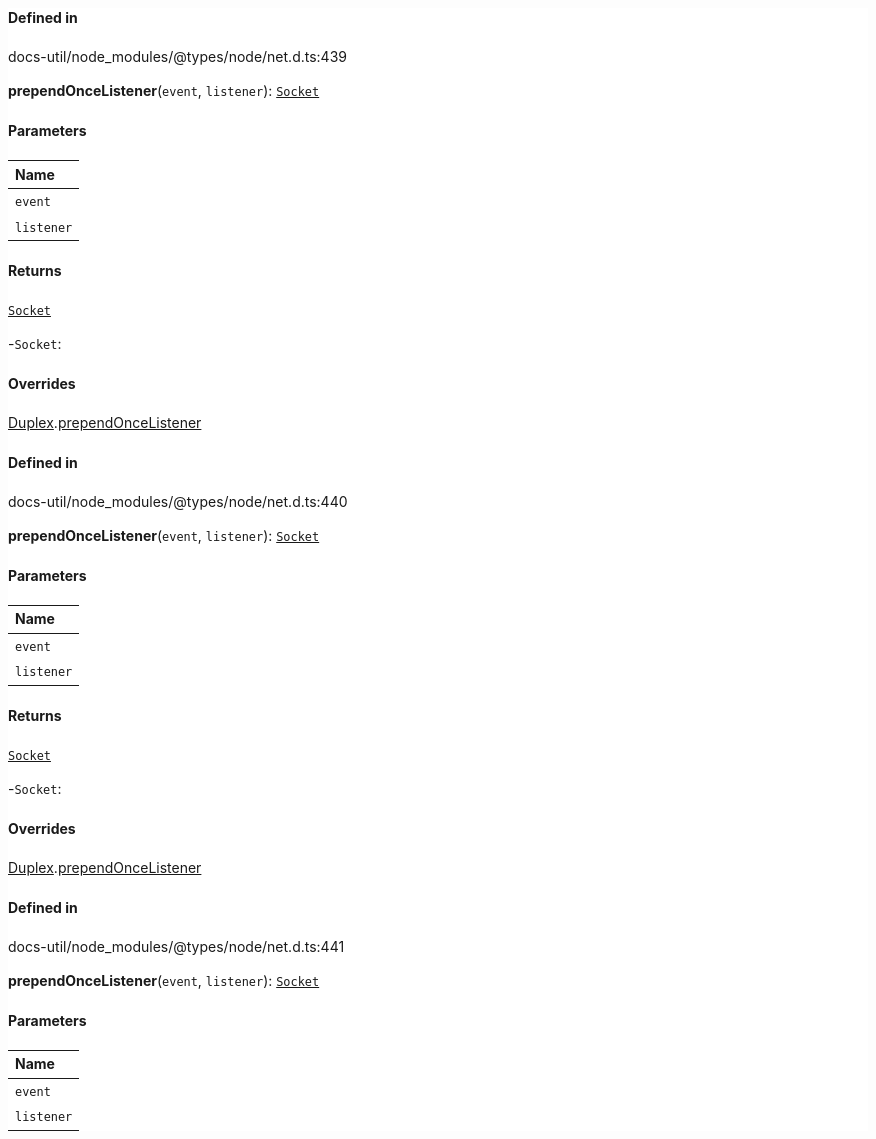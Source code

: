 #### Defined in

docs-util/node_modules/@types/node/net.d.ts:439

**prependOnceListener**(`event`, `listener`): [`Socket`](Socket.md)

#### Parameters

| Name |
| :------ |
| `event` | ``"drain"`` |
| `listener` | () => `void` |

#### Returns

[`Socket`](Socket.md)

-`Socket`: 

#### Overrides

[Duplex](Duplex.md).[prependOnceListener](Duplex.md#prependoncelistener)

#### Defined in

docs-util/node_modules/@types/node/net.d.ts:440

**prependOnceListener**(`event`, `listener`): [`Socket`](Socket.md)

#### Parameters

| Name |
| :------ |
| `event` | ``"end"`` |
| `listener` | () => `void` |

#### Returns

[`Socket`](Socket.md)

-`Socket`: 

#### Overrides

[Duplex](Duplex.md).[prependOnceListener](Duplex.md#prependoncelistener)

#### Defined in

docs-util/node_modules/@types/node/net.d.ts:441

**prependOnceListener**(`event`, `listener`): [`Socket`](Socket.md)

#### Parameters

| Name |
| :------ |
| `event` | ``"error"`` |
| `listener` | (`err`: `Error`) => `void` |
